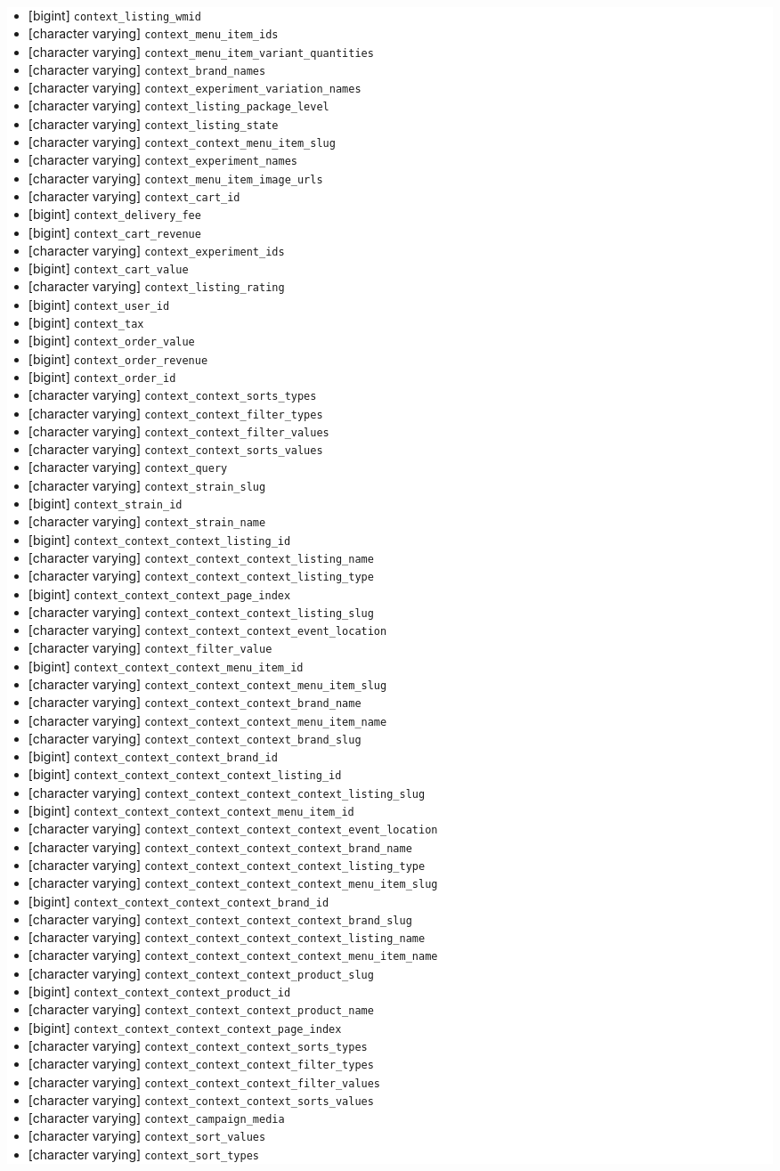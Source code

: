 * [bigint]    `context_listing_wmid`
* [character varying] `context_menu_item_ids`
* [character varying] `context_menu_item_variant_quantities`
* [character varying] `context_brand_names`
* [character varying] `context_experiment_variation_names`
* [character varying] `context_listing_package_level`
* [character varying] `context_listing_state`
* [character varying] `context_context_menu_item_slug`
* [character varying] `context_experiment_names`
* [character varying] `context_menu_item_image_urls`
* [character varying] `context_cart_id`
* [bigint]    `context_delivery_fee`
* [bigint]    `context_cart_revenue`
* [character varying] `context_experiment_ids`
* [bigint]    `context_cart_value`
* [character varying] `context_listing_rating`
* [bigint]    `context_user_id`
* [bigint]    `context_tax`
* [bigint]    `context_order_value`
* [bigint]    `context_order_revenue`
* [bigint]    `context_order_id`
* [character varying] `context_context_sorts_types`
* [character varying] `context_context_filter_types`
* [character varying] `context_context_filter_values`
* [character varying] `context_context_sorts_values`
* [character varying] `context_query`
* [character varying] `context_strain_slug`
* [bigint]    `context_strain_id`
* [character varying] `context_strain_name`
* [bigint]    `context_context_context_listing_id`
* [character varying] `context_context_context_listing_name`
* [character varying] `context_context_context_listing_type`
* [bigint]    `context_context_context_page_index`
* [character varying] `context_context_context_listing_slug`
* [character varying] `context_context_context_event_location`
* [character varying] `context_filter_value`
* [bigint]    `context_context_context_menu_item_id`
* [character varying] `context_context_context_menu_item_slug`
* [character varying] `context_context_context_brand_name`
* [character varying] `context_context_context_menu_item_name`
* [character varying] `context_context_context_brand_slug`
* [bigint]    `context_context_context_brand_id`
* [bigint]    `context_context_context_context_listing_id`
* [character varying] `context_context_context_context_listing_slug`
* [bigint]    `context_context_context_context_menu_item_id`
* [character varying] `context_context_context_context_event_location`
* [character varying] `context_context_context_context_brand_name`
* [character varying] `context_context_context_context_listing_type`
* [character varying] `context_context_context_context_menu_item_slug`
* [bigint]    `context_context_context_context_brand_id`
* [character varying] `context_context_context_context_brand_slug`
* [character varying] `context_context_context_context_listing_name`
* [character varying] `context_context_context_context_menu_item_name`
* [character varying] `context_context_context_product_slug`
* [bigint]    `context_context_context_product_id`
* [character varying] `context_context_context_product_name`
* [bigint]    `context_context_context_context_page_index`
* [character varying] `context_context_context_sorts_types`
* [character varying] `context_context_context_filter_types`
* [character varying] `context_context_context_filter_values`
* [character varying] `context_context_context_sorts_values`
* [character varying] `context_campaign_media`
* [character varying] `context_sort_values`
* [character varying] `context_sort_types`